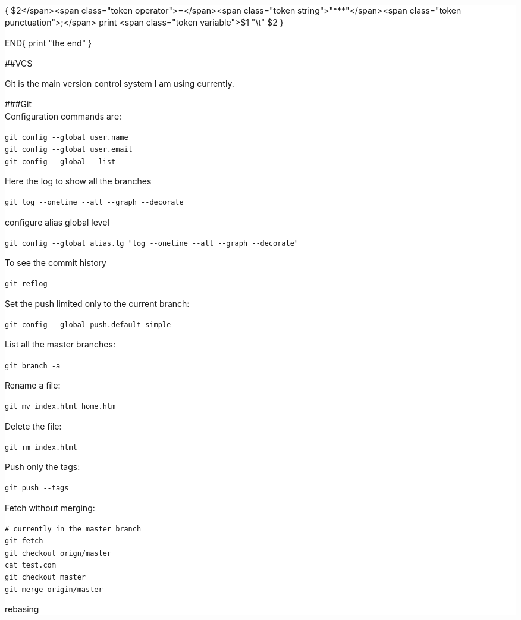<span class="token punctuation">{</span>
  <span class="token variable">$2</span><span class="token operator">=</span><span class="token string">"***"</span><span class="token punctuation">;</span>
  print <span class="token variable">$1</span> <span class="token string">"\t"</span> <span class="token variable">$2</span>
<span class="token punctuation">}</span>

END<span class="token punctuation">{</span>
  print <span class="token string">"the end"</span>
<span class="token punctuation">}</span>

</code></pre>
<p>##VCS</p>
<p>Git is the main version control system I am using currently.</p>
<p>###Git<br>
Configuration commands are:</p>
<pre class=" language-bash"><code class="prism  language-bash"><span class="token function">git</span> config --global user.name
<span class="token function">git</span> config --global user.email
<span class="token function">git</span> config --global --list
</code></pre>
<p>Here the log to show all the branches</p>
<pre class=" language-bash"><code class="prism  language-bash"><span class="token function">git</span> log --oneline --all --graph --decorate
</code></pre>
<p>configure alias global level</p>
<pre class=" language-bash"><code class="prism  language-bash"><span class="token function">git</span> config --global alias.lg <span class="token string">"log --oneline --all --graph --decorate"</span>
</code></pre>
<p>To see the commit history</p>
<pre class=" language-bash"><code class="prism  language-bash"><span class="token function">git</span> reflog
</code></pre>
<p>Set the push limited only to the current branch:</p>
<pre class=" language-bash"><code class="prism  language-bash"><span class="token function">git</span> config --global push.default simple
</code></pre>
<p>List all the master branches:</p>
<pre class=" language-bash"><code class="prism  language-bash"><span class="token function">git</span> branch -a
</code></pre>
<p>Rename a file:</p>
<pre class=" language-bash"><code class="prism  language-bash"><span class="token function">git</span> <span class="token function">mv</span> index.html home.htm
</code></pre>
<p>Delete the file:</p>
<pre class=" language-bash"><code class="prism  language-bash"><span class="token function">git</span> <span class="token function">rm</span> index.html
</code></pre>
<p>Push only the tags:</p>
<pre class=" language-bash"><code class="prism  language-bash"><span class="token function">git</span> push --tags
</code></pre>
<p>Fetch without merging:</p>
<pre class=" language-bash"><code class="prism  language-bash"><span class="token comment"># currently in the master branch</span>
<span class="token function">git</span> fetch
<span class="token function">git</span> checkout orign/master
<span class="token function">cat</span> test.com
<span class="token function">git</span> checkout master
<span class="token function">git</span> merge origin/master
</code></pre>
<p>rebasing</p>